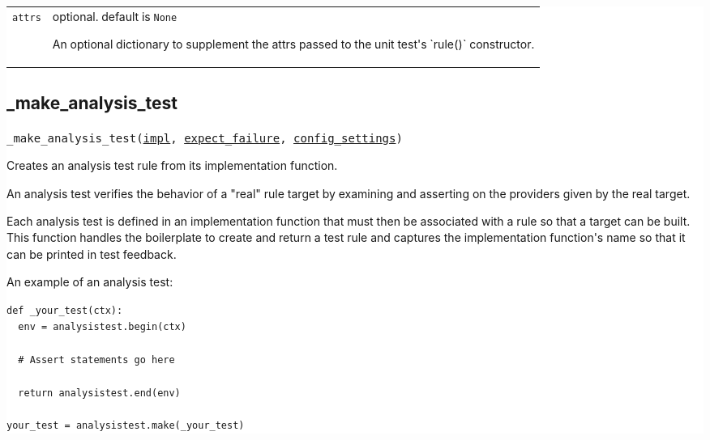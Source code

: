 <table class="params-table">
  <colgroup>
    <col class="col-param" />
    <col class="col-description" />
  </colgroup>
  <tbody>
    <tr id="_make-impl>
      <td><code>impl</code></td>
      <td>
        required.
        <p>
          The implementation function of the unit test.
        </p>
      </td>
    </tr>
    <tr id="_make-attrs>
      <td><code>attrs</code></td>
      <td>
        optional. default is <code>None</code>
        <p>
          An optional dictionary to supplement the attrs passed to the
    unit test's `rule()` constructor.
        </p>
      </td>
    </tr>
  </tbody>
</table>


## _make_analysis_test

<pre>
_make_analysis_test(<a href="#_make_analysis_test-impl">impl</a>, <a href="#_make_analysis_test-expect_failure">expect_failure</a>, <a href="#_make_analysis_test-config_settings">config_settings</a>)
</pre>

Creates an analysis test rule from its implementation function.

An analysis test verifies the behavior of a "real" rule target by examining
and asserting on the providers given by the real target.

Each analysis test is defined in an implementation function that must then be
associated with a rule so that a target can be built. This function handles
the boilerplate to create and return a test rule and captures the
implementation function's name so that it can be printed in test feedback.

An example of an analysis test:

```
def _your_test(ctx):
  env = analysistest.begin(ctx)

  # Assert statements go here

  return analysistest.end(env)

your_test = analysistest.make(_your_test)
```
